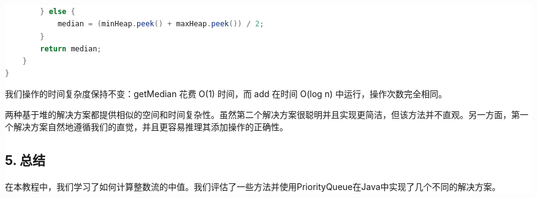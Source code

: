 ```java
        } else {
            median = (minHeap.peek() + maxHeap.peek()) / 2;
        }
        return median;
    }
}
```

我们操作的时间复杂度保持不变：getMedian 花费 O(1) 时间，而 add 在时间 O(log n) 中运行，操作次数完全相同。

两种基于堆的解决方案都提供相似的空间和时间复杂性。虽然第二个解决方案很聪明并且实现更简洁，但该方法并不直观。另一方面，第一个解决方案自然地遵循我们的直觉，并且更容易推理其添加操作的正确性。

## 5. 总结

在本教程中，我们学习了如何计算整数流的中值。我们评估了一些方法并使用PriorityQueue在Java中实现了几个不同的解决方案。